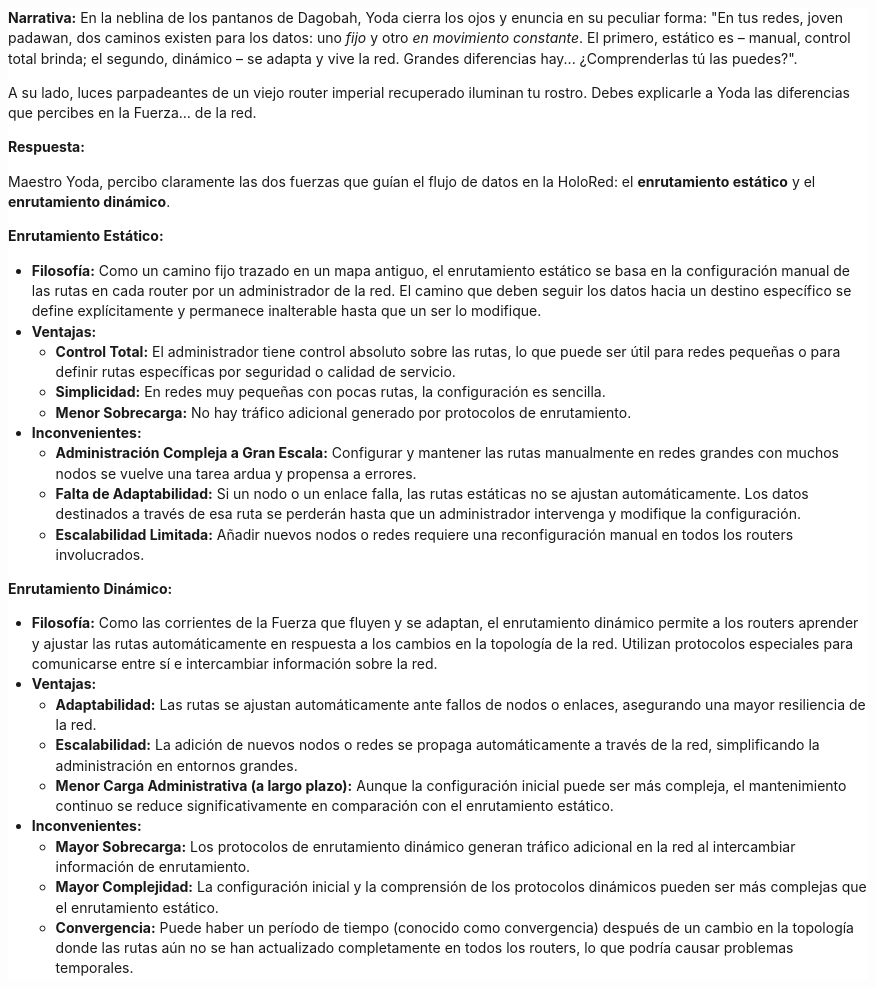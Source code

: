 **Narrativa:** En la neblina de los pantanos de Dagobah, Yoda cierra los ojos y enuncia en su peculiar forma: "En tus redes, joven padawan, dos caminos existen para los datos: uno *fijo* y otro *en movimiento constante*. El primero, estático es – manual, control total brinda; el segundo, dinámico – se adapta y vive la red. Grandes diferencias hay... ¿Comprenderlas tú las puedes?".

A su lado, luces parpadeantes de un viejo router imperial recuperado iluminan tu rostro. Debes explicarle a Yoda las diferencias que percibes en la Fuerza… de la red.

**Respuesta:**

Maestro Yoda, percibo claramente las dos fuerzas que guían el flujo de datos en la HoloRed: el **enrutamiento estático** y el **enrutamiento dinámico**.

**Enrutamiento Estático:**

* **Filosofía:** Como un camino fijo trazado en un mapa antiguo, el enrutamiento estático se basa en la configuración manual de las rutas en cada router por un administrador de la red. El camino que deben seguir los datos hacia un destino específico se define explícitamente y permanece inalterable hasta que un ser lo modifique.
* **Ventajas:**
    * **Control Total:** El administrador tiene control absoluto sobre las rutas, lo que puede ser útil para redes pequeñas o para definir rutas específicas por seguridad o calidad de servicio.
    * **Simplicidad:** En redes muy pequeñas con pocas rutas, la configuración es sencilla.
    * **Menor Sobrecarga:** No hay tráfico adicional generado por protocolos de enrutamiento.
* **Inconvenientes:**
    * **Administración Compleja a Gran Escala:** Configurar y mantener las rutas manualmente en redes grandes con muchos nodos se vuelve una tarea ardua y propensa a errores.
    * **Falta de Adaptabilidad:** Si un nodo o un enlace falla, las rutas estáticas no se ajustan automáticamente. Los datos destinados a través de esa ruta se perderán hasta que un administrador intervenga y modifique la configuración.
    * **Escalabilidad Limitada:** Añadir nuevos nodos o redes requiere una reconfiguración manual en todos los routers involucrados.

**Enrutamiento Dinámico:**

* **Filosofía:** Como las corrientes de la Fuerza que fluyen y se adaptan, el enrutamiento dinámico permite a los routers aprender y ajustar las rutas automáticamente en respuesta a los cambios en la topología de la red. Utilizan protocolos especiales para comunicarse entre sí e intercambiar información sobre la red.
* **Ventajas:**
    * **Adaptabilidad:** Las rutas se ajustan automáticamente ante fallos de nodos o enlaces, asegurando una mayor resiliencia de la red.
    * **Escalabilidad:** La adición de nuevos nodos o redes se propaga automáticamente a través de la red, simplificando la administración en entornos grandes.
    * **Menor Carga Administrativa (a largo plazo):** Aunque la configuración inicial puede ser más compleja, el mantenimiento continuo se reduce significativamente en comparación con el enrutamiento estático.
* **Inconvenientes:**
    * **Mayor Sobrecarga:** Los protocolos de enrutamiento dinámico generan tráfico adicional en la red al intercambiar información de enrutamiento.
    * **Mayor Complejidad:** La configuración inicial y la comprensión de los protocolos dinámicos pueden ser más complejas que el enrutamiento estático.
    * **Convergencia:** Puede haber un período de tiempo (conocido como convergencia) después de un cambio en la topología donde las rutas aún no se han actualizado completamente en todos los routers, lo que podría causar problemas temporales.
